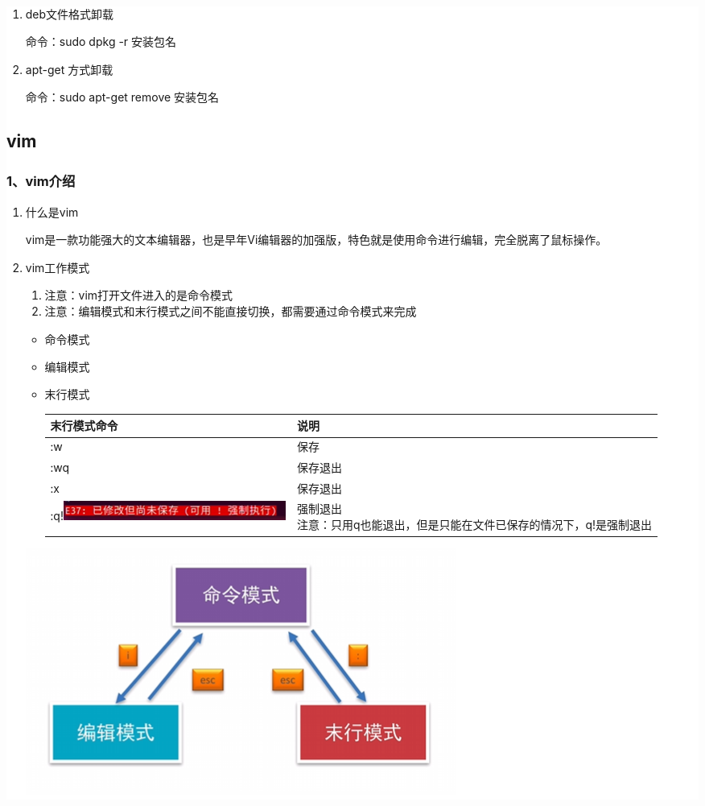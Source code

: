 1. deb文件格式卸载

   命令：sudo dpkg -r 安装包名

2. apt-get 方式卸载

   命令：sudo apt-get remove 安装包名



## vim

### 1、vim介绍

1. 什么是vim

   vim是一款功能强大的文本编辑器，也是早年Vi编辑器的加强版，特色就是使用命令进行编辑，完全脱离了鼠标操作。

2. vim工作模式

   1. 注意：vim打开文件进入的是命令模式
   2. 注意：编辑模式和末行模式之间不能直接切换，都需要通过命令模式来完成

   

   - 命令模式

   - 编辑模式

   - 末行模式

     | 末行模式命令                                                 | 说明                                                         |
     | ------------------------------------------------------------ | ------------------------------------------------------------ |
     | :w                                                           | 保存                                                         |
     | :wq                                                          | 保存退出                                                     |
     | :x                                                           | 保存退出                                                     |
     | :q!![image-20250222104959354](img/image-20250222104959354.png) | 强制退出<br />注意：只用q也能退出，但是只能在文件已保存的情况下，q!是强制退出 |

     

   ![image-20250222104518235](img/image-20250222104518235.png)
